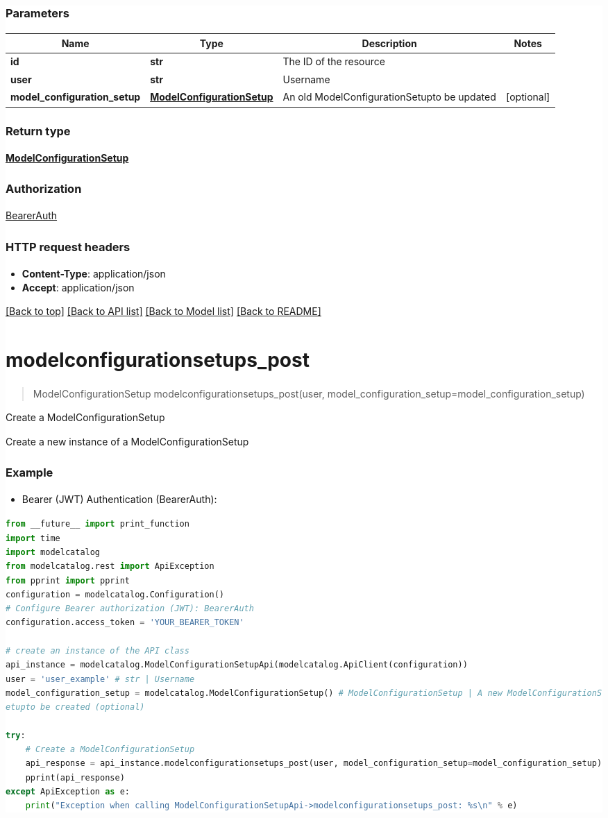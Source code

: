 ### Parameters

Name | Type | Description  | Notes
------------- | ------------- | ------------- | -------------
 **id** | **str**| The ID of the resource | 
 **user** | **str**| Username | 
 **model_configuration_setup** | [**ModelConfigurationSetup**](ModelConfigurationSetup.md)| An old ModelConfigurationSetupto be updated | [optional] 

### Return type

[**ModelConfigurationSetup**](ModelConfigurationSetup.md)

### Authorization

[BearerAuth](../README.md#BearerAuth)

### HTTP request headers

 - **Content-Type**: application/json
 - **Accept**: application/json

[[Back to top]](#) [[Back to API list]](../README.md#documentation-for-api-endpoints) [[Back to Model list]](../README.md#documentation-for-models) [[Back to README]](../README.md)

# **modelconfigurationsetups_post**
> ModelConfigurationSetup modelconfigurationsetups_post(user, model_configuration_setup=model_configuration_setup)

Create a ModelConfigurationSetup

Create a new instance of a ModelConfigurationSetup

### Example

* Bearer (JWT) Authentication (BearerAuth):
```python
from __future__ import print_function
import time
import modelcatalog
from modelcatalog.rest import ApiException
from pprint import pprint
configuration = modelcatalog.Configuration()
# Configure Bearer authorization (JWT): BearerAuth
configuration.access_token = 'YOUR_BEARER_TOKEN'

# create an instance of the API class
api_instance = modelcatalog.ModelConfigurationSetupApi(modelcatalog.ApiClient(configuration))
user = 'user_example' # str | Username
model_configuration_setup = modelcatalog.ModelConfigurationSetup() # ModelConfigurationSetup | A new ModelConfigurationSetupto be created (optional)

try:
    # Create a ModelConfigurationSetup
    api_response = api_instance.modelconfigurationsetups_post(user, model_configuration_setup=model_configuration_setup)
    pprint(api_response)
except ApiException as e:
    print("Exception when calling ModelConfigurationSetupApi->modelconfigurationsetups_post: %s\n" % e)
```
